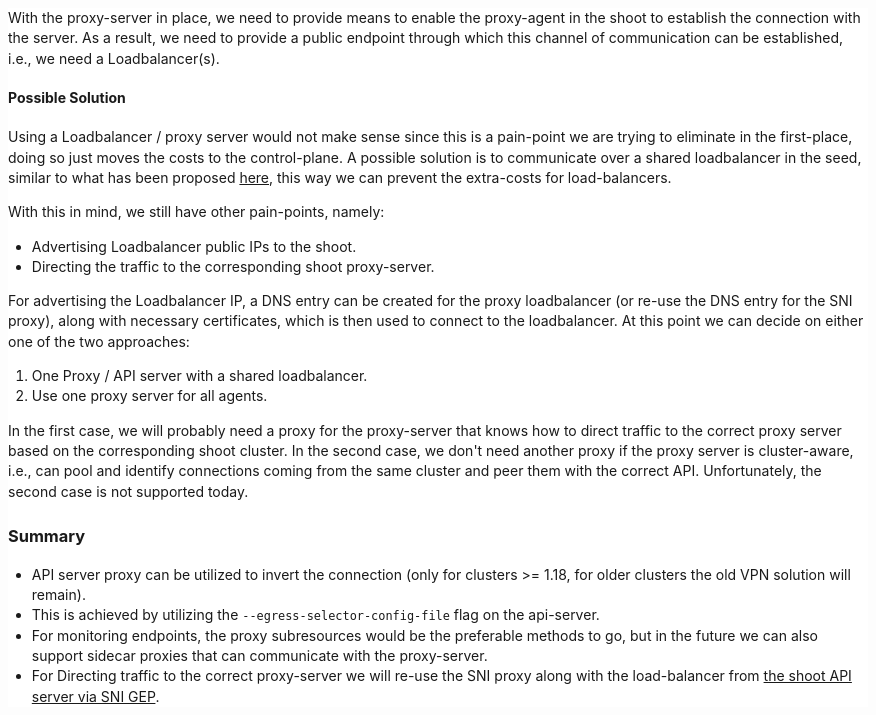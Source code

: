 With the proxy-server in place, we need to provide means to enable the proxy-agent in the shoot to establish the connection with the server. As a result, we need to provide a public endpoint through which this channel of communication can be established, i.e., we need a Loadbalancer(s).


#### Possible Solution

Using a Loadbalancer / proxy server would not make sense since this is a pain-point we are trying to eliminate in the first-place, doing so just moves the costs to the control-plane. A possible solution is to communicate over a shared loadbalancer in the seed, similar to what has been proposed [here](https://github.com/gardener/gardener/blob/master/docs/proposals/08-shoot-apiserver-via-sni.md), this way we can prevent the extra-costs for load-balancers.

With this in mind, we still have other pain-points, namely:

- Advertising Loadbalancer public IPs to the shoot.
- Directing the traffic to the corresponding shoot proxy-server.

For advertising the Loadbalancer IP, a DNS entry can be created for the proxy loadbalancer (or re-use the DNS entry for the SNI proxy), along with necessary certificates, which is then used to connect to the loadbalancer. At this point we can decide on either one of the two approaches:

1. One Proxy / API server with a shared loadbalancer.
2. Use one proxy server for all agents.

In the first case, we will probably need a proxy for the proxy-server that knows how to direct traffic to the correct proxy server based on the corresponding shoot cluster. In the second case, we don't need another proxy if the proxy server is cluster-aware, i.e., can pool and identify connections coming from the same cluster and peer them with the correct API. Unfortunately, the second case is not supported today.

### Summary

- API server proxy can be utilized to invert the connection (only for clusters >= 1.18, for older clusters the old VPN solution will remain).
- This is achieved by utilizing the `--egress-selector-config-file` flag on the api-server.
- For monitoring endpoints, the proxy subresources would be the preferable methods to go, but in the future we can also support sidecar proxies that can communicate with the proxy-server.
- For Directing traffic to the correct proxy-server we will re-use the SNI proxy along with the load-balancer from [the shoot API server via SNI GEP](https://github.com/gardener/gardener/blob/master/docs/proposals/08-shoot-apiserver-via-sni.md).
